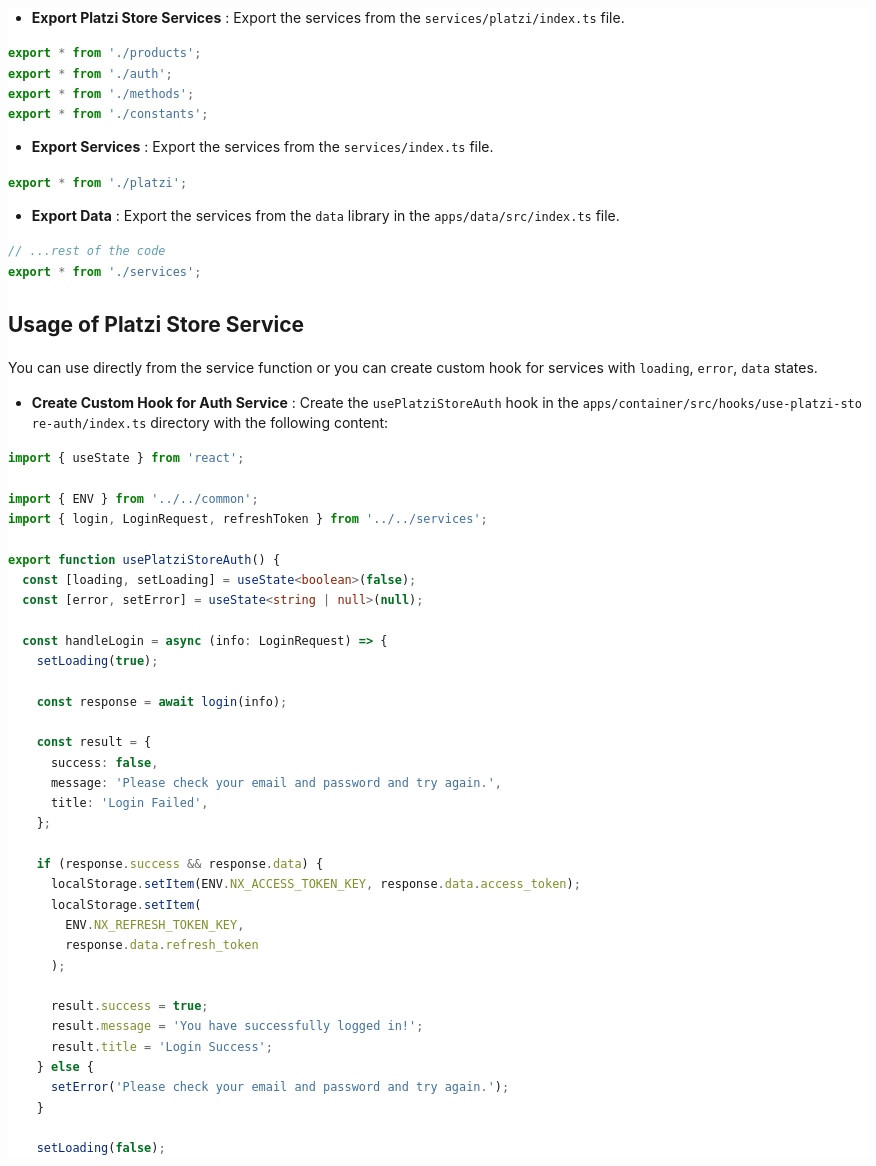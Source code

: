 - **Export Platzi Store Services** : Export the services from the `services/platzi/index.ts` file.

```ts
export * from './products';
export * from './auth';
export * from './methods';
export * from './constants';
```

- **Export Services** : Export the services from the `services/index.ts` file.

```ts
export * from './platzi';
```

- **Export Data** : Export the services from the `data` library in the `apps/data/src/index.ts` file.

```ts
// ...rest of the code
export * from './services';
```

## Usage of Platzi Store Service

You can use directly from the service function or you can create custom hook for services with `loading`, `error`, `data` states.

- **Create Custom Hook for Auth Service** : Create the `usePlatziStoreAuth` hook in the `apps/container/src/hooks/use-platzi-store-auth/index.ts` directory with the following content:

```ts
import { useState } from 'react';

import { ENV } from '../../common';
import { login, LoginRequest, refreshToken } from '../../services';

export function usePlatziStoreAuth() {
  const [loading, setLoading] = useState<boolean>(false);
  const [error, setError] = useState<string | null>(null);

  const handleLogin = async (info: LoginRequest) => {
    setLoading(true);

    const response = await login(info);

    const result = {
      success: false,
      message: 'Please check your email and password and try again.',
      title: 'Login Failed',
    };

    if (response.success && response.data) {
      localStorage.setItem(ENV.NX_ACCESS_TOKEN_KEY, response.data.access_token);
      localStorage.setItem(
        ENV.NX_REFRESH_TOKEN_KEY,
        response.data.refresh_token
      );

      result.success = true;
      result.message = 'You have successfully logged in!';
      result.title = 'Login Success';
    } else {
      setError('Please check your email and password and try again.');
    }

    setLoading(false);

```